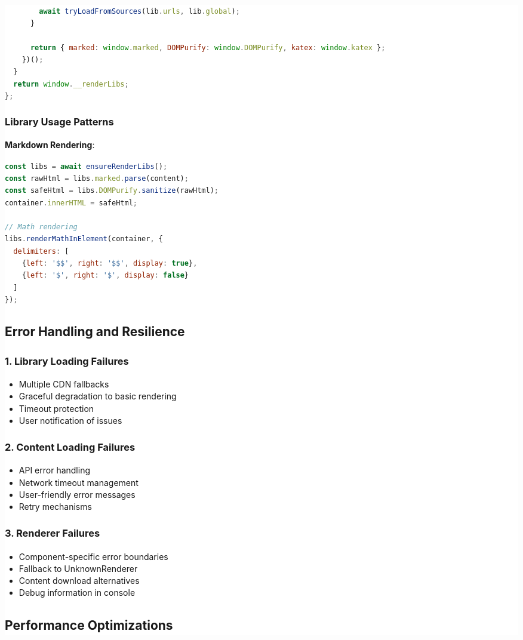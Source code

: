 ```javascript
        await tryLoadFromSources(lib.urls, lib.global);
      }
      
      return { marked: window.marked, DOMPurify: window.DOMPurify, katex: window.katex };
    })();
  }
  return window.__renderLibs;
};
```

### Library Usage Patterns

**Markdown Rendering**:
```javascript
const libs = await ensureRenderLibs();
const rawHtml = libs.marked.parse(content);
const safeHtml = libs.DOMPurify.sanitize(rawHtml);
container.innerHTML = safeHtml;

// Math rendering
libs.renderMathInElement(container, {
  delimiters: [
    {left: '$$', right: '$$', display: true},
    {left: '$', right: '$', display: false}
  ]
});
```

## Error Handling and Resilience

### 1. Library Loading Failures
- Multiple CDN fallbacks
- Graceful degradation to basic rendering
- Timeout protection
- User notification of issues

### 2. Content Loading Failures
- API error handling
- Network timeout management
- User-friendly error messages
- Retry mechanisms

### 3. Renderer Failures
- Component-specific error boundaries
- Fallback to UnknownRenderer
- Content download alternatives
- Debug information in console

## Performance Optimizations

